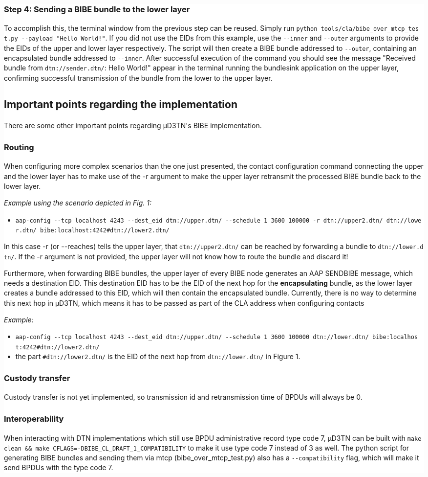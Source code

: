 
### Step 4: Sending a BIBE bundle to the lower layer
To accomplish this, the terminal window from the previous step can be reused. Simply run ``python tools/cla/bibe_over_mtcp_test.py --payload "Hello World!"``. If you did not use the EIDs from this example, use the `--inner` and `--outer` arguments to provide the EIDs of the upper and lower layer respectively. The script will then create a BIBE bundle addressed to `--outer`, containing an encapsulated bundle addressed to `--inner`.
After successful execution of the command you should see the message "Received bundle from `dtn://sender.dtn/`: Hello World!" appear in the terminal running the bundlesink application on the upper layer, confirming successful transmission of the bundle from the lower to the upper layer.

## Important points regarding the implementation
There are some other important points regarding µD3TN's BIBE implementation.

### Routing
When configuring more complex scenarios than the one just presented, the contact configuration command connecting the upper and the lower layer has to make use of the -r argument to make the upper layer retransmit the processed BIBE bundle back to the lower layer.    
    
*Example using the scenario depicted in Fig. 1:*
  - `aap-config --tcp localhost 4243 --dest_eid dtn://upper.dtn/ --schedule 1 3600 100000 -r dtn://upper2.dtn/ dtn://lower.dtn/ bibe:localhost:4242#dtn://lower2.dtn/`
    
In this case -r (or --reaches) tells the upper layer, that `dtn://upper2.dtn/` can be reached by forwarding a bundle to `dtn://lower.dtn/`. If the -r argument is not provided, the upper layer will not know how to route the bundle and discard it!
      
Furthermore, when forwarding BIBE bundles, the upper layer of every BIBE node generates an AAP SENDBIBE message, which needs a destination EID. This destination EID has to be the EID of the next hop for the **encapsulating** bundle, as the lower layer creates a bundle addressed to this EID, which will then contain the encapsulated bundle. Currently, there is no way to determine this next hop in µD3TN, which means it has to be passed as part of the CLA address when configuring contacts
    
*Example:*
  - `aap-config --tcp localhost 4243 --dest_eid dtn://upper.dtn/ --schedule 1 3600 100000 dtn://lower.dtn/ bibe:localhost:4242#dtn://lower2.dtn/`
  - the part `#dtn://lower2.dtn/` is the EID of the next hop from `dtn://lower.dtn/` in Figure 1.

### Custody transfer
Custody transfer is not yet implemented, so transmission id and retransmission time of BPDUs will always be 0.

### Interoperability
When interacting with DTN implementations which still use BPDU administrative record type code 7, µD3TN can be built with  ``make clean && make CFLAGS=-DBIBE_CL_DRAFT_1_COMPATIBILITY`` to make it use type code 7 instead of 3 as well. The python script for generating BIBE bundles and sending them via mtcp (bibe_over_mtcp_test.py) also has a `--compatibility` flag, which will make it send BPDUs with the type code 7.
